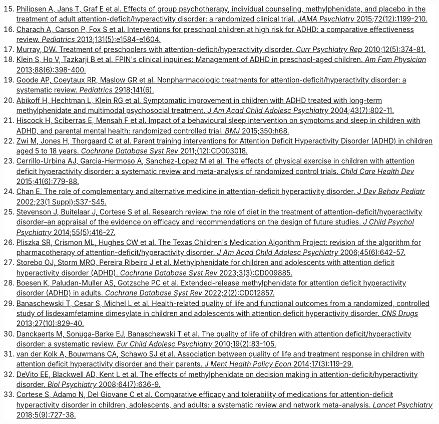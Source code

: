 15. [Philipsen A, Jans T, Graf E et al. Effects of group psychotherapy, individual counseling, methylphenidate, and placebo in the treatment of adult attention-deficit/hyperactivity disorder: a randomized clinical trial. *JAMA Psychiatry* 2015;72(12):1199-210.](https://www.ncbi.nlm.nih.gov/pubmed/26536057)
16. [Charach A, Carson P, Fox S et al. Interventions for preschool children at high risk for ADHD: a comparative effectiveness review. *Pediatrics* 2013;131(5):e1584-e1604.](https://www.ncbi.nlm.nih.gov/pubmed/23545375)
17. [Murray, DW. Treatment of preschoolers with attention-deficit/hyperactivity disorder. *Curr Psychiatry Rep* 2010;12(5):374-81.](http://www.ncbi.nlm.nih.gov/pubmed/20676944)
18. [Klein S, Ho V, Tazkarji B et al. FPIN's clinical inquiries: Management of ADHD in preschool-aged children. *Am Fam Physician* 2013;88(6):398-400.](https://www.ncbi.nlm.nih.gov/pubmed/24134048)
19. [Goode AP, Coeytaux RR, Maslow GR et al. Nonpharmacologic treatments for attention-deficit/hyperactivity disorder: a systematic review. *Pediatrics* 2918;141(6).](https://www.ncbi.nlm.nih.gov/pubmed/29848556)
20. [Abikoff H, Hechtman L, Klein RG et al. Symptomatic improvement in children with ADHD treated with long-term methylphenidate and multimodal psychosocial treatment. *J Am Acad Child Adolesc Psychiatry* 2004;43(7):802-11.](http://www.ncbi.nlm.nih.gov/entrez/query.fcgi?cmd=Retrieve&db=pubmed&dopt=Abstract&list_uids=15213581)
21. [Hiscock H, Sciberras E, Mensah F et al. Impact of a behavioural sleep intervention on symptoms and sleep in children with ADHD, and parental mental health: randomized controlled trial. *BMJ* 2015;350:h68.](http://www.ncbi.nlm.nih.gov/pubmed/25646809)
22. [Zwi M, Jones H, Thorgaard C et al. Parent training interventions for Attention Deficit Hyperactivity Disorder (ADHD) in children aged 5 to 18 years. *Cochrane Database Syst Rev* 2011;(12):CD003018.](http://www.ncbi.nlm.nih.gov/pubmed/22161373)
23. [Cerrillo-Urbina AJ, Garcia-Hermoso A, Sanchez-Lopez M et al. The effects of physical exercise in children with attention deficit hyperactivity disorder: a systematic review and meta-analysis of randomized control trials. *Child Care Health Dev* 2015;41(6):779-88.](https://www.ncbi.nlm.nih.gov/pubmed/25988743)
24. [Chan E. The role of complementary and alternative medicine in attention-deficit hyperactivity disorder. *J Dev Behav Pediatr* 2002;23(1 Suppl):S37-S45.](http://www.ncbi.nlm.nih.gov/entrez/query.fcgi?cmd=Retrieve&db=pubmed&dopt=Abstract&list_uids=11875289)
25. [Stevenson J, Buitelaar J, Cortese S et al. Research review: the role of diet in the treatment of attention-deficit/hyperactivity disorder–an appraisal of the evidence on efficacy and recommendations on the design of future studies. *J Child Psychol Psychiatry* 2014;55(5):416-27.](https://www.ncbi.nlm.nih.gov/pubmed/24552603)
26. [Pliszka SR, Crismon ML, Hughes CW et al. The Texas Children's Medication Algorithm Project: revision of the algorithm for pharmacotherapy of attention-deficit/hyperactivity disorder. *J Am Acad Child Adolesc Psychiatry* 2006;45(6):642-57.](http://www.ncbi.nlm.nih.gov/entrez/query.fcgi?cmd=Retrieve&db=pubmed&dopt=Abstract&list_uids=16721314)
27. [Storebo OJ, Storm MRO, Pereira Ribeiro J et al. Methylphenidate for children and adolescents with attention deficit hyperactivity disorder (ADHD). *Cochrane Database Syst Rev* 2023;3(3):CD009885.](https://pubmed.ncbi.nlm.nih.gov/36971690/)
28. [Boesen K, Paludan-Muller AS, Gotzsche PC et al. Extended-release methylphenidate for attention deficit hyperactivity disorder (ADHD) in adults. *Cochrane Database Syst Rev* 2022;2(2):CD012857.](https://pubmed.ncbi.nlm.nih.gov/35201607/)
29. [Banaschewski T, Cesar S, Michel L et al. Health-related quality of life and functional outcomes from a randomized, controlled study of lisdexamfetamine dimesylate in children and adolescents with attention deficit hyperactivity disorder. *CNS Drugs* 2013;27(10):829-40.](https://www.ncbi.nlm.nih.gov/pmc/articles/PMC3784063/)
30. [Danckaerts M, Sonuga-Barke EJ, Banaschewski T et al. The quality of life of children with attention deficit/hyperactivity disorder: a systematic review. *Eur Child Adolesc Psychiatry* 2010;19(2):83-105.](https://www.ncbi.nlm.nih.gov/pubmed/19633992)
31. [van der Kolk A, Bouwmans CA, Schawo SJ et al. Association between quality of life and treatment response in children with attention deficit hyperactivity disorder and their parents. *J Ment Health Policy Econ* 2014;17(3):119-29.](https://www.ncbi.nlm.nih.gov/pubmed/25543115)
32. [DeVito EE, Blackwell AD, Kent L et al. The effects of methylphenidate on decision making in attention-deficit/hyperactivity disorder. *Biol Psychiatry* 2008;64(7):636-9.](https://www.ncbi.nlm.nih.gov/pmc/articles/PMC2577132/)
33. [Cortese S, Adamo N, Del Giovane C et al. Comparative efficacy and tolerability of medications for attention-deficit hyperactivity disorder in children, adolescents, and adults: a systematic review and network meta-analysis. *Lancet Psychiatry* 2018;5(9):727-38.](https://www.ncbi.nlm.nih.gov/pubmed/30097390)